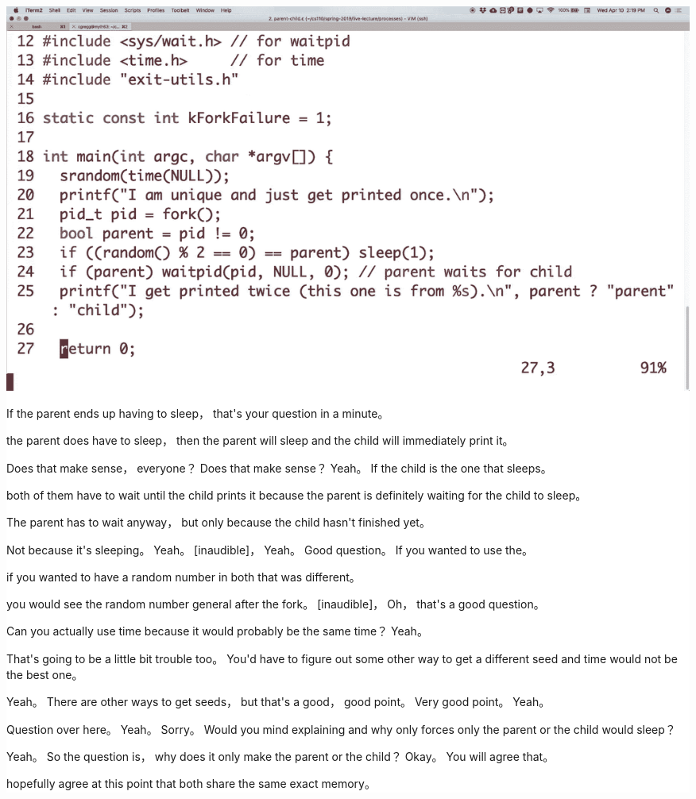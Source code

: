 ![](img/12985c8e5f99b7c7460e806495676228_104.png)

 If the parent ends up having to sleep， that's your question in a minute。

 the parent does have to sleep， then the parent will sleep and the child will immediately print it。

 Does that make sense， everyone？ Does that make sense？ Yeah。 If the child is the one that sleeps。

 both of them have to wait until the child prints it because the parent is definitely waiting for the child to sleep。

 The parent has to wait anyway， but only because the child hasn't finished yet。

 Not because it's sleeping。 Yeah。 [inaudible]， Yeah。 Good question。 If you wanted to use the。

 if you wanted to have a random number in both that was different。

 you would see the random number general after the fork。 [inaudible]， Oh， that's a good question。

 Can you actually use time because it would probably be the same time？ Yeah。

 That's going to be a little bit trouble too。 You'd have to figure out some other way to get a different seed and time would not be the best one。

 Yeah。 There are other ways to get seeds， but that's a good， good point。 Very good point。 Yeah。

 Question over here。 Yeah。 Sorry。 Would you mind explaining and why only forces only the parent or the child would sleep？

 Yeah。 So the question is， why does it only make the parent or the child？ Okay。 You will agree that。

 hopefully agree at this point that both share the same exact memory。
